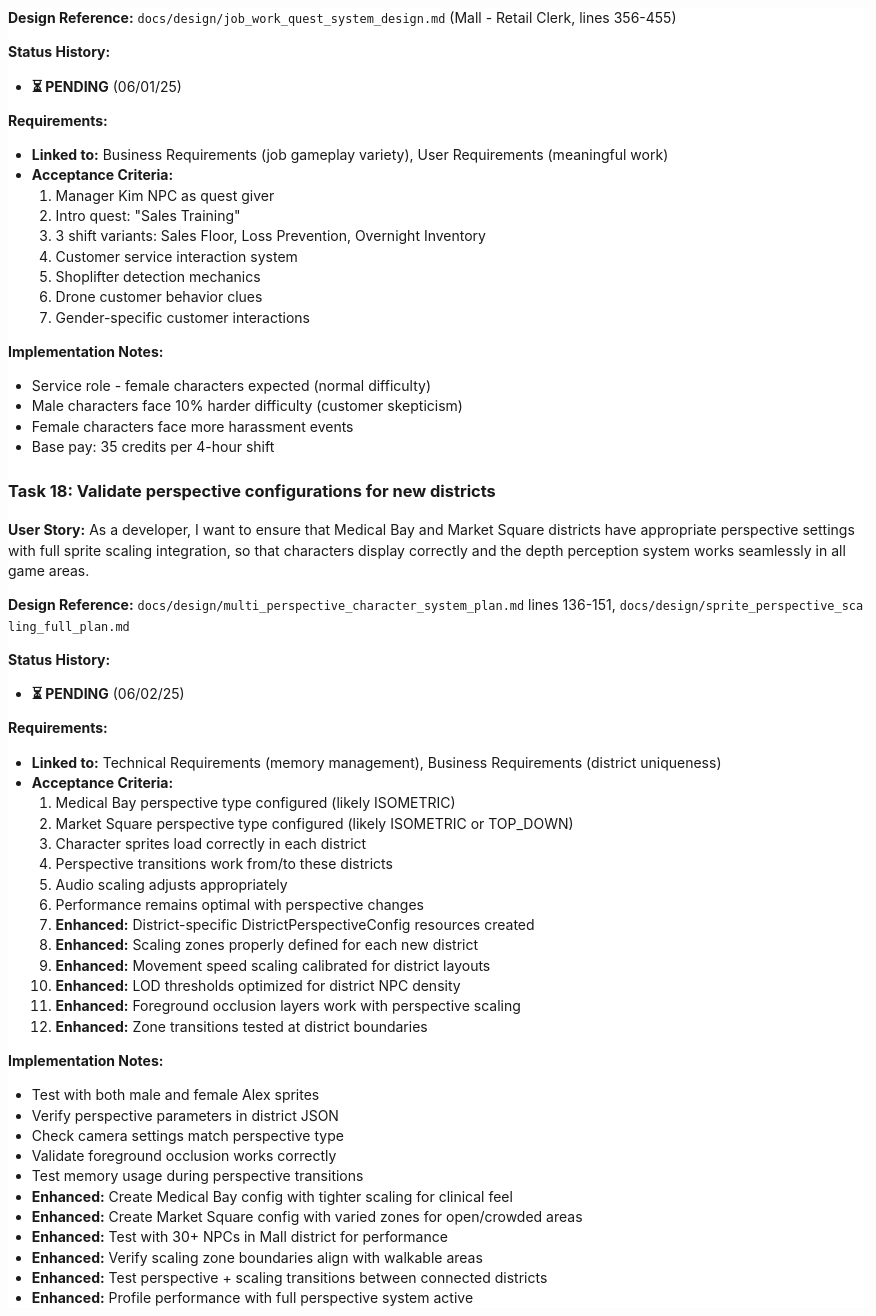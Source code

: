 **Design Reference:** `docs/design/job_work_quest_system_design.md` (Mall - Retail Clerk, lines 356-455)

**Status History:**
- **⏳ PENDING** (06/01/25)

**Requirements:**
- **Linked to:** Business Requirements (job gameplay variety), User Requirements (meaningful work)
- **Acceptance Criteria:**
  1. Manager Kim NPC as quest giver
  2. Intro quest: "Sales Training"
  3. 3 shift variants: Sales Floor, Loss Prevention, Overnight Inventory
  4. Customer service interaction system
  5. Shoplifter detection mechanics
  6. Drone customer behavior clues
  7. Gender-specific customer interactions

**Implementation Notes:**
- Service role - female characters expected (normal difficulty)
- Male characters face 10% harder difficulty (customer skepticism)
- Female characters face more harassment events
- Base pay: 35 credits per 4-hour shift

### Task 18: Validate perspective configurations for new districts
**User Story:** As a developer, I want to ensure that Medical Bay and Market Square districts have appropriate perspective settings with full sprite scaling integration, so that characters display correctly and the depth perception system works seamlessly in all game areas.

**Design Reference:** `docs/design/multi_perspective_character_system_plan.md` lines 136-151, `docs/design/sprite_perspective_scaling_full_plan.md`

**Status History:**
- **⏳ PENDING** (06/02/25)

**Requirements:**
- **Linked to:** Technical Requirements (memory management), Business Requirements (district uniqueness)
- **Acceptance Criteria:**
  1. Medical Bay perspective type configured (likely ISOMETRIC)
  2. Market Square perspective type configured (likely ISOMETRIC or TOP_DOWN)
  3. Character sprites load correctly in each district
  4. Perspective transitions work from/to these districts
  5. Audio scaling adjusts appropriately
  6. Performance remains optimal with perspective changes
  7. **Enhanced:** District-specific DistrictPerspectiveConfig resources created
  8. **Enhanced:** Scaling zones properly defined for each new district
  9. **Enhanced:** Movement speed scaling calibrated for district layouts
  10. **Enhanced:** LOD thresholds optimized for district NPC density
  11. **Enhanced:** Foreground occlusion layers work with perspective scaling
  12. **Enhanced:** Zone transitions tested at district boundaries

**Implementation Notes:**
- Test with both male and female Alex sprites
- Verify perspective parameters in district JSON
- Check camera settings match perspective type
- Validate foreground occlusion works correctly
- Test memory usage during perspective transitions
- **Enhanced:** Create Medical Bay config with tighter scaling for clinical feel
- **Enhanced:** Create Market Square config with varied zones for open/crowded areas
- **Enhanced:** Test with 30+ NPCs in Mall district for performance
- **Enhanced:** Verify scaling zone boundaries align with walkable areas
- **Enhanced:** Test perspective + scaling transitions between connected districts
- **Enhanced:** Profile performance with full perspective system active
